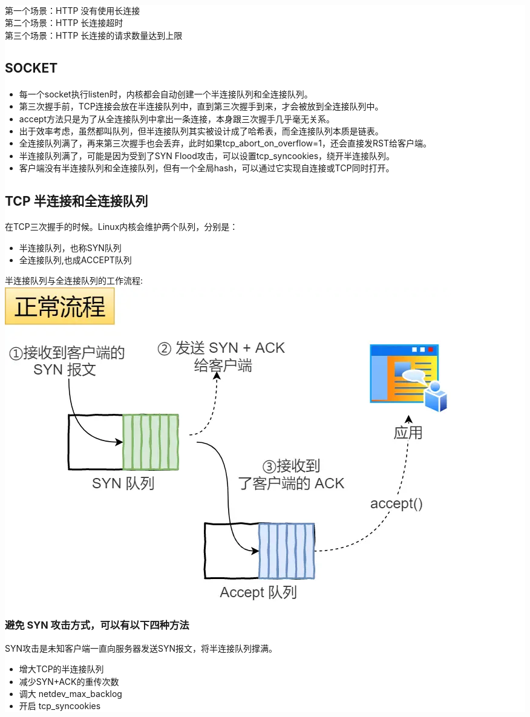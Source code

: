 第一个场景：HTTP 没有使用长连接  
第二个场景：HTTP 长连接超时  
第三个场景：HTTP 长连接的请求数量达到上限  

## SOCKET
- 每一个socket执行listen时，内核都会自动创建一个半连接队列和全连接队列。
- 第三次握手前，TCP连接会放在半连接队列中，直到第三次握手到来，才会被放到全连接队列中。
- accept方法只是为了从全连接队列中拿出一条连接，本身跟三次握手几乎毫无关系。
- 出于效率考虑，虽然都叫队列，但半连接队列其实被设计成了哈希表，而全连接队列本质是链表。
- 全连接队列满了，再来第三次握手也会丢弃，此时如果tcp_abort_on_overflow=1，还会直接发RST给客户端。
- 半连接队列满了，可能是因为受到了SYN Flood攻击，可以设置tcp_syncookies，绕开半连接队列。
- 客户端没有半连接队列和全连接队列，但有一个全局hash，可以通过它实现自连接或TCP同时打开。

## TCP 半连接和全连接队列
在TCP三次握手的时候。Linux内核会维护两个队列，分别是：
- 半连接队列，也称SYN队列
- 全连接队列,也成ACCEPT队列

半连接队列与全连接队列的工作流程:
![alt text](image-13.png)
### 避免 SYN 攻击方式，可以有以下四种方法
SYN攻击是未知客户端一直向服务器发送SYN报文，将半连接队列撑满。
- 增大TCP的半连接队列
- 减少SYN+ACK的重传次数
- 调大 netdev_max_backlog
- 开启 tcp_syncookies

